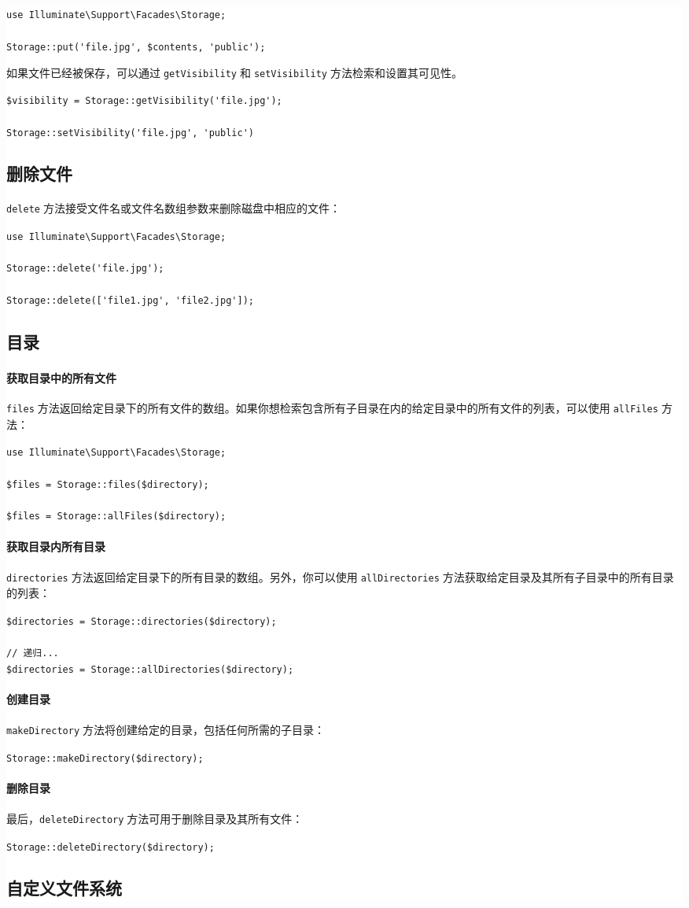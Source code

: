     use Illuminate\Support\Facades\Storage;

    Storage::put('file.jpg', $contents, 'public');

如果文件已经被保存，可以通过 `getVisibility` 和 `setVisibility` 方法检索和设置其可见性。

    $visibility = Storage::getVisibility('file.jpg');

    Storage::setVisibility('file.jpg', 'public')

<a name="deleting-files"></a>
## 删除文件

`delete` 方法接受文件名或文件名数组参数来删除磁盘中相应的文件：

    use Illuminate\Support\Facades\Storage;

    Storage::delete('file.jpg');

    Storage::delete(['file1.jpg', 'file2.jpg']);

<a name="directories"></a>
## 目录

#### 获取目录中的所有文件

`files` 方法返回给定目录下的所有文件的数组。如果你想检索包含所有子目录在内的给定目录中的所有文件的列表，可以使用 `allFiles` 方法：

    use Illuminate\Support\Facades\Storage;

    $files = Storage::files($directory);

    $files = Storage::allFiles($directory);

#### 获取目录内所有目录

`directories` 方法返回给定目录下的所有目录的数组。另外，你可以使用 `allDirectories` 方法获取给定目录及其所有子目录中的所有目录的列表：

    $directories = Storage::directories($directory);

    // 递归...
    $directories = Storage::allDirectories($directory);

#### 创建目录

`makeDirectory` 方法将创建给定的目录，包括任何所需的子目录：

    Storage::makeDirectory($directory);

#### 删除目录

最后，`deleteDirectory` 方法可用于删除目录及其所有文件：

    Storage::deleteDirectory($directory);

<a name="custom-filesystems"></a>
## 自定义文件系统
